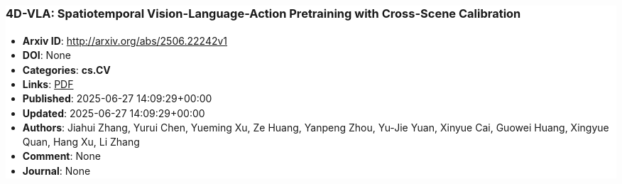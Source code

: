 

### 4D-VLA: Spatiotemporal Vision-Language-Action Pretraining with Cross-Scene Calibration
- **Arxiv ID**: http://arxiv.org/abs/2506.22242v1
- **DOI**: None
- **Categories**: **cs.CV**
- **Links**: [PDF](http://arxiv.org/pdf/2506.22242v1)
- **Published**: 2025-06-27 14:09:29+00:00
- **Updated**: 2025-06-27 14:09:29+00:00
- **Authors**: Jiahui Zhang, Yurui Chen, Yueming Xu, Ze Huang, Yanpeng Zhou, Yu-Jie Yuan, Xinyue Cai, Guowei Huang, Xingyue Quan, Hang Xu, Li Zhang
- **Comment**: None
- **Journal**: None
